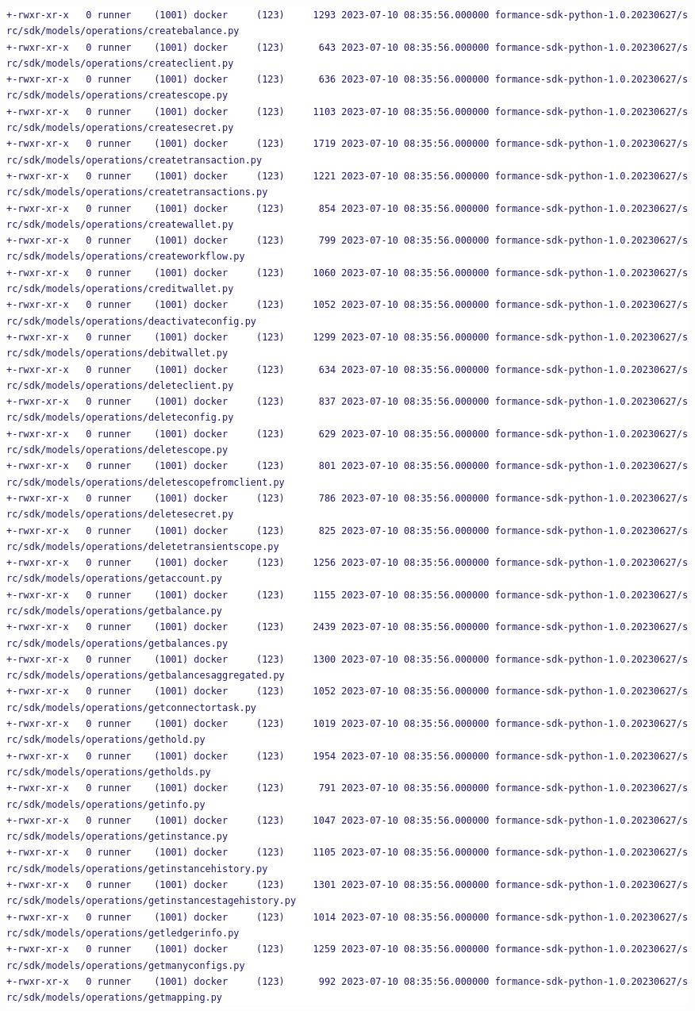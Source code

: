 ```diff
+-rwxr-xr-x   0 runner    (1001) docker     (123)     1293 2023-07-10 08:35:56.000000 formance-sdk-python-1.0.20230627/src/sdk/models/operations/createbalance.py
+-rwxr-xr-x   0 runner    (1001) docker     (123)      643 2023-07-10 08:35:56.000000 formance-sdk-python-1.0.20230627/src/sdk/models/operations/createclient.py
+-rwxr-xr-x   0 runner    (1001) docker     (123)      636 2023-07-10 08:35:56.000000 formance-sdk-python-1.0.20230627/src/sdk/models/operations/createscope.py
+-rwxr-xr-x   0 runner    (1001) docker     (123)     1103 2023-07-10 08:35:56.000000 formance-sdk-python-1.0.20230627/src/sdk/models/operations/createsecret.py
+-rwxr-xr-x   0 runner    (1001) docker     (123)     1719 2023-07-10 08:35:56.000000 formance-sdk-python-1.0.20230627/src/sdk/models/operations/createtransaction.py
+-rwxr-xr-x   0 runner    (1001) docker     (123)     1221 2023-07-10 08:35:56.000000 formance-sdk-python-1.0.20230627/src/sdk/models/operations/createtransactions.py
+-rwxr-xr-x   0 runner    (1001) docker     (123)      854 2023-07-10 08:35:56.000000 formance-sdk-python-1.0.20230627/src/sdk/models/operations/createwallet.py
+-rwxr-xr-x   0 runner    (1001) docker     (123)      799 2023-07-10 08:35:56.000000 formance-sdk-python-1.0.20230627/src/sdk/models/operations/createworkflow.py
+-rwxr-xr-x   0 runner    (1001) docker     (123)     1060 2023-07-10 08:35:56.000000 formance-sdk-python-1.0.20230627/src/sdk/models/operations/creditwallet.py
+-rwxr-xr-x   0 runner    (1001) docker     (123)     1052 2023-07-10 08:35:56.000000 formance-sdk-python-1.0.20230627/src/sdk/models/operations/deactivateconfig.py
+-rwxr-xr-x   0 runner    (1001) docker     (123)     1299 2023-07-10 08:35:56.000000 formance-sdk-python-1.0.20230627/src/sdk/models/operations/debitwallet.py
+-rwxr-xr-x   0 runner    (1001) docker     (123)      634 2023-07-10 08:35:56.000000 formance-sdk-python-1.0.20230627/src/sdk/models/operations/deleteclient.py
+-rwxr-xr-x   0 runner    (1001) docker     (123)      837 2023-07-10 08:35:56.000000 formance-sdk-python-1.0.20230627/src/sdk/models/operations/deleteconfig.py
+-rwxr-xr-x   0 runner    (1001) docker     (123)      629 2023-07-10 08:35:56.000000 formance-sdk-python-1.0.20230627/src/sdk/models/operations/deletescope.py
+-rwxr-xr-x   0 runner    (1001) docker     (123)      801 2023-07-10 08:35:56.000000 formance-sdk-python-1.0.20230627/src/sdk/models/operations/deletescopefromclient.py
+-rwxr-xr-x   0 runner    (1001) docker     (123)      786 2023-07-10 08:35:56.000000 formance-sdk-python-1.0.20230627/src/sdk/models/operations/deletesecret.py
+-rwxr-xr-x   0 runner    (1001) docker     (123)      825 2023-07-10 08:35:56.000000 formance-sdk-python-1.0.20230627/src/sdk/models/operations/deletetransientscope.py
+-rwxr-xr-x   0 runner    (1001) docker     (123)     1256 2023-07-10 08:35:56.000000 formance-sdk-python-1.0.20230627/src/sdk/models/operations/getaccount.py
+-rwxr-xr-x   0 runner    (1001) docker     (123)     1155 2023-07-10 08:35:56.000000 formance-sdk-python-1.0.20230627/src/sdk/models/operations/getbalance.py
+-rwxr-xr-x   0 runner    (1001) docker     (123)     2439 2023-07-10 08:35:56.000000 formance-sdk-python-1.0.20230627/src/sdk/models/operations/getbalances.py
+-rwxr-xr-x   0 runner    (1001) docker     (123)     1300 2023-07-10 08:35:56.000000 formance-sdk-python-1.0.20230627/src/sdk/models/operations/getbalancesaggregated.py
+-rwxr-xr-x   0 runner    (1001) docker     (123)     1052 2023-07-10 08:35:56.000000 formance-sdk-python-1.0.20230627/src/sdk/models/operations/getconnectortask.py
+-rwxr-xr-x   0 runner    (1001) docker     (123)     1019 2023-07-10 08:35:56.000000 formance-sdk-python-1.0.20230627/src/sdk/models/operations/gethold.py
+-rwxr-xr-x   0 runner    (1001) docker     (123)     1954 2023-07-10 08:35:56.000000 formance-sdk-python-1.0.20230627/src/sdk/models/operations/getholds.py
+-rwxr-xr-x   0 runner    (1001) docker     (123)      791 2023-07-10 08:35:56.000000 formance-sdk-python-1.0.20230627/src/sdk/models/operations/getinfo.py
+-rwxr-xr-x   0 runner    (1001) docker     (123)     1047 2023-07-10 08:35:56.000000 formance-sdk-python-1.0.20230627/src/sdk/models/operations/getinstance.py
+-rwxr-xr-x   0 runner    (1001) docker     (123)     1105 2023-07-10 08:35:56.000000 formance-sdk-python-1.0.20230627/src/sdk/models/operations/getinstancehistory.py
+-rwxr-xr-x   0 runner    (1001) docker     (123)     1301 2023-07-10 08:35:56.000000 formance-sdk-python-1.0.20230627/src/sdk/models/operations/getinstancestagehistory.py
+-rwxr-xr-x   0 runner    (1001) docker     (123)     1014 2023-07-10 08:35:56.000000 formance-sdk-python-1.0.20230627/src/sdk/models/operations/getledgerinfo.py
+-rwxr-xr-x   0 runner    (1001) docker     (123)     1259 2023-07-10 08:35:56.000000 formance-sdk-python-1.0.20230627/src/sdk/models/operations/getmanyconfigs.py
+-rwxr-xr-x   0 runner    (1001) docker     (123)      992 2023-07-10 08:35:56.000000 formance-sdk-python-1.0.20230627/src/sdk/models/operations/getmapping.py
```